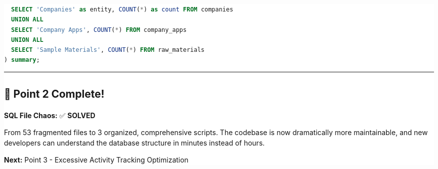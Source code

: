 ```sql
  SELECT 'Companies' as entity, COUNT(*) as count FROM companies
  UNION ALL
  SELECT 'Company Apps', COUNT(*) FROM company_apps
  UNION ALL  
  SELECT 'Sample Materials', COUNT(*) FROM raw_materials
) summary;
```

---

## 🎉 **Point 2 Complete!**

**SQL File Chaos:** ✅ **SOLVED**

From 53 fragmented files to 3 organized, comprehensive scripts. The codebase is now dramatically more maintainable, and new developers can understand the database structure in minutes instead of hours.

**Next:** Point 3 - Excessive Activity Tracking Optimization 